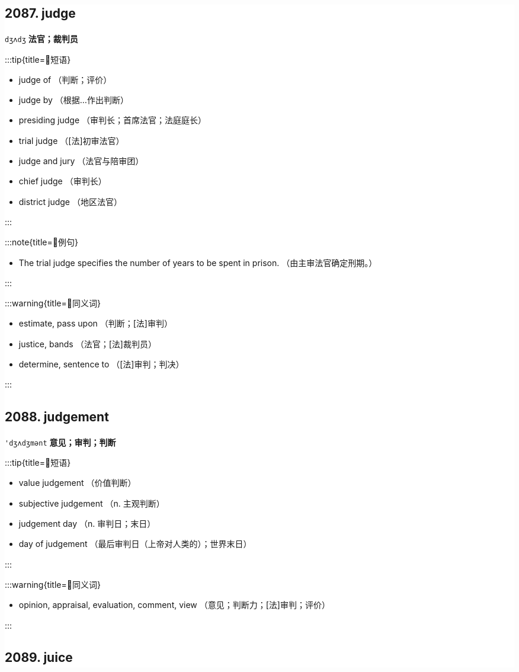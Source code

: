 
## 2087. judge

`dʒʌdʒ`  **法官；裁判员**

:::tip{title=🤩短语}

- judge of （判断；评价）

- judge by （根据…作出判断）

- presiding judge （审判长；首席法官；法庭庭长）

- trial judge （[法]初审法官）

- judge and jury （法官与陪审团）

- chief judge （审判长）

- district judge （地区法官）

:::

:::note{title=🎤例句}

- The trial judge specifies the number of years to be spent in prison. （由主审法官确定刑期。）

:::

:::warning{title=🤔同义词}

- estimate, pass upon （判断；[法]审判）

- justice, bands （法官；[法]裁判员）

- determine, sentence to （[法]审判；判决）

:::


## 2088. judgement

`'dʒʌdʒmənt`  **意见；审判；判断**

:::tip{title=🤩短语}

- value judgement （价值判断）

- subjective judgement （n. 主观判断）

- judgement day （n. 审判日；末日）

- day of judgement （最后审判日（上帝对人类的）；世界末日）

:::

:::warning{title=🤔同义词}

- opinion, appraisal, evaluation, comment, view （意见；判断力；[法]审判；评价）

:::


## 2089. juice
